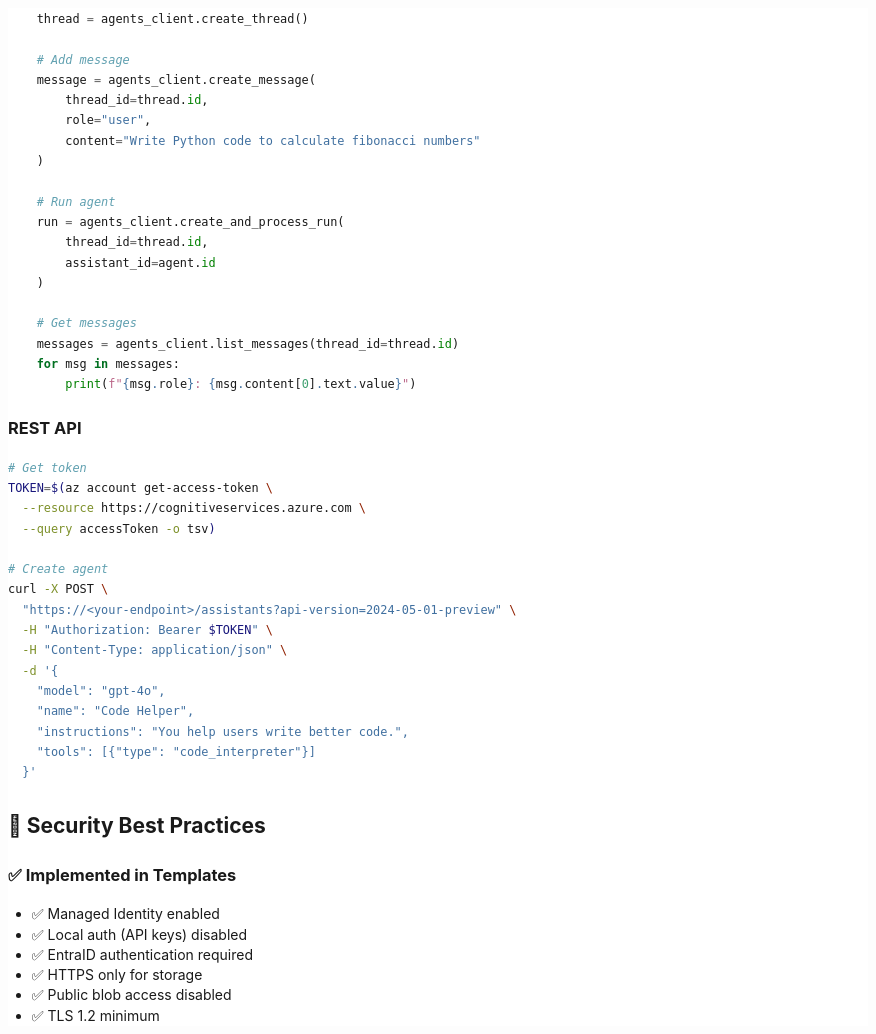 ```python
    thread = agents_client.create_thread()
    
    # Add message
    message = agents_client.create_message(
        thread_id=thread.id,
        role="user",
        content="Write Python code to calculate fibonacci numbers"
    )
    
    # Run agent
    run = agents_client.create_and_process_run(
        thread_id=thread.id,
        assistant_id=agent.id
    )
    
    # Get messages
    messages = agents_client.list_messages(thread_id=thread.id)
    for msg in messages:
        print(f"{msg.role}: {msg.content[0].text.value}")
```

### REST API
```bash
# Get token
TOKEN=$(az account get-access-token \
  --resource https://cognitiveservices.azure.com \
  --query accessToken -o tsv)

# Create agent
curl -X POST \
  "https://<your-endpoint>/assistants?api-version=2024-05-01-preview" \
  -H "Authorization: Bearer $TOKEN" \
  -H "Content-Type: application/json" \
  -d '{
    "model": "gpt-4o",
    "name": "Code Helper",
    "instructions": "You help users write better code.",
    "tools": [{"type": "code_interpreter"}]
  }'
```

## 🔐 Security Best Practices

### ✅ Implemented in Templates
- ✅ Managed Identity enabled
- ✅ Local auth (API keys) disabled
- ✅ EntraID authentication required
- ✅ HTTPS only for storage
- ✅ Public blob access disabled
- ✅ TLS 1.2 minimum
